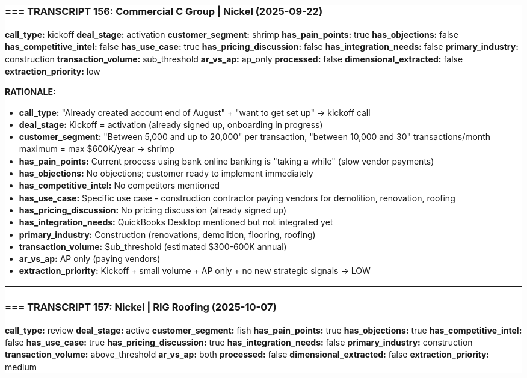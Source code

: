 
### === TRANSCRIPT 156: Commercial C Group | Nickel (2025-09-22)

**call_type:** kickoff
**deal_stage:** activation
**customer_segment:** shrimp
**has_pain_points:** true
**has_objections:** false
**has_competitive_intel:** false
**has_use_case:** true
**has_pricing_discussion:** false
**has_integration_needs:** false
**primary_industry:** construction
**transaction_volume:** sub_threshold
**ar_vs_ap:** ap_only
**processed:** false
**dimensional_extracted:** false
**extraction_priority:** low

**RATIONALE:**
- **call_type:** "Already created account end of August" + "want to get set up" → kickoff call
- **deal_stage:** Kickoff = activation (already signed up, onboarding in progress)
- **customer_segment:** "Between 5,000 and up to 20,000" per transaction, "between 10,000 and 30" transactions/month maximum = max $600K/year → shrimp
- **has_pain_points:** Current process using bank online banking is "taking a while" (slow vendor payments)
- **has_objections:** No objections; customer ready to implement immediately
- **has_competitive_intel:** No competitors mentioned
- **has_use_case:** Specific use case - construction contractor paying vendors for demolition, renovation, roofing
- **has_pricing_discussion:** No pricing discussion (already signed up)
- **has_integration_needs:** QuickBooks Desktop mentioned but not integrated yet
- **primary_industry:** Construction (renovations, demolition, flooring, roofing)
- **transaction_volume:** Sub_threshold (estimated $300-600K annual)
- **ar_vs_ap:** AP only (paying vendors)
- **extraction_priority:** Kickoff + small volume + AP only + no new strategic signals → LOW

---

### === TRANSCRIPT 157: Nickel | RIG Roofing (2025-10-07)

**call_type:** review
**deal_stage:** active
**customer_segment:** fish
**has_pain_points:** true
**has_objections:** true
**has_competitive_intel:** false
**has_use_case:** true
**has_pricing_discussion:** true
**has_integration_needs:** false
**primary_industry:** construction
**transaction_volume:** above_threshold
**ar_vs_ap:** both
**processed:** false
**dimensional_extracted:** false
**extraction_priority:** medium
